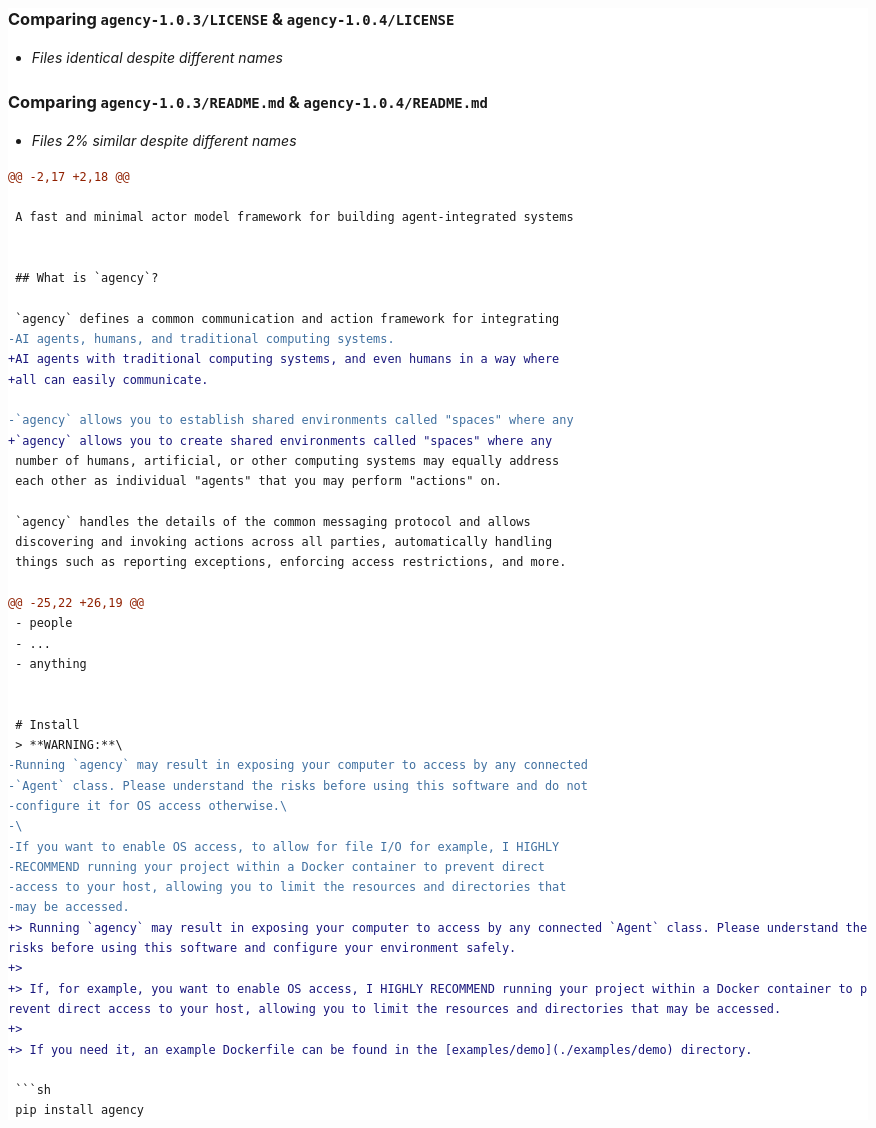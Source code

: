 ### Comparing `agency-1.0.3/LICENSE` & `agency-1.0.4/LICENSE`

 * *Files identical despite different names*

### Comparing `agency-1.0.3/README.md` & `agency-1.0.4/README.md`

 * *Files 2% similar despite different names*

```diff
@@ -2,17 +2,18 @@
 
 A fast and minimal actor model framework for building agent-integrated systems
 
 
 ## What is `agency`?
 
 `agency` defines a common communication and action framework for integrating
-AI agents, humans, and traditional computing systems.
+AI agents with traditional computing systems, and even humans in a way where
+all can easily communicate.
 
-`agency` allows you to establish shared environments called "spaces" where any
+`agency` allows you to create shared environments called "spaces" where any
 number of humans, artificial, or other computing systems may equally address
 each other as individual "agents" that you may perform "actions" on.
 
 `agency` handles the details of the common messaging protocol and allows
 discovering and invoking actions across all parties, automatically handling
 things such as reporting exceptions, enforcing access restrictions, and more.
 
@@ -25,22 +26,19 @@
 - people
 - ...
 - anything
 
 
 # Install
 > **WARNING:**\
-Running `agency` may result in exposing your computer to access by any connected
-`Agent` class. Please understand the risks before using this software and do not
-configure it for OS access otherwise.\
-\
-If you want to enable OS access, to allow for file I/O for example, I HIGHLY
-RECOMMEND running your project within a Docker container to prevent direct
-access to your host, allowing you to limit the resources and directories that
-may be accessed.
+> Running `agency` may result in exposing your computer to access by any connected `Agent` class. Please understand the risks before using this software and configure your environment safely.
+>
+> If, for example, you want to enable OS access, I HIGHLY RECOMMEND running your project within a Docker container to prevent direct access to your host, allowing you to limit the resources and directories that may be accessed.
+>
+> If you need it, an example Dockerfile can be found in the [examples/demo](./examples/demo) directory.
 
 ```sh
 pip install agency
 ```
 